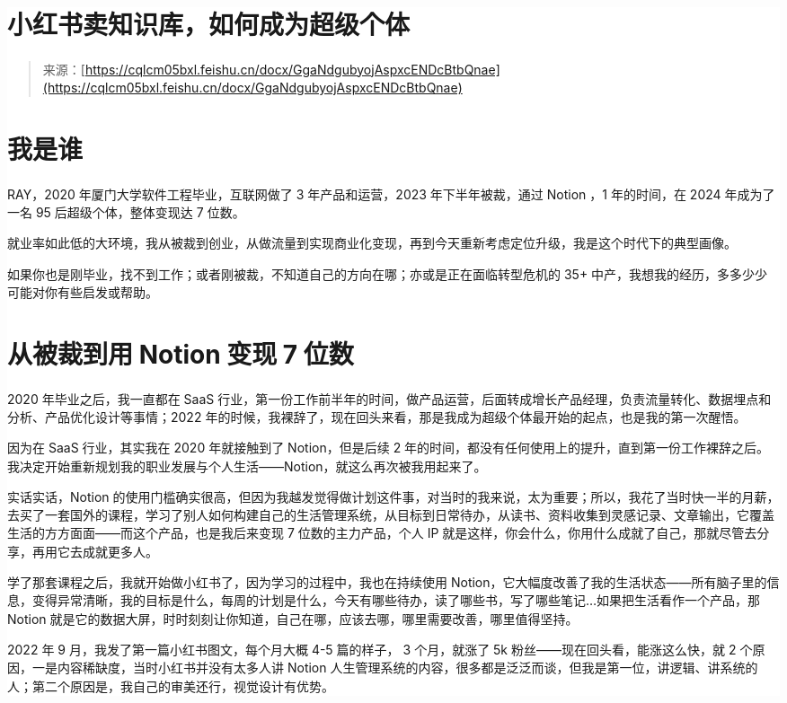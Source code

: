 # 小红书卖知识库，如何成为超级个体

> 来源：[https://cqlcm05bxl.feishu.cn/docx/GgaNdgubyojAspxcENDcBtbQnae](https://cqlcm05bxl.feishu.cn/docx/GgaNdgubyojAspxcENDcBtbQnae)

# 我是谁

RAY，2020 年厦门大学软件工程毕业，互联网做了 3 年产品和运营，2023 年下半年被裁，通过 Notion ，1 年的时间，在 2024 年成为了一名 95 后超级个体，整体变现达 7 位数。

就业率如此低的大环境，我从被裁到创业，从做流量到实现商业化变现，再到今天重新考虑定位升级，我是这个时代下的典型画像。

如果你也是刚毕业，找不到工作；或者刚被裁，不知道自己的方向在哪；亦或是正在面临转型危机的 35+ 中产，我想我的经历，多多少少可能对你有些启发或帮助。

# 从被裁到用 Notion 变现 7 位数

2020 年毕业之后，我一直都在 SaaS 行业，第一份工作前半年的时间，做产品运营，后面转成增长产品经理，负责流量转化、数据埋点和分析、产品优化设计等事情；2022 年的时候，我裸辞了，现在回头来看，那是我成为超级个体最开始的起点，也是我的第一次醒悟。

因为在 SaaS 行业，其实我在 2020 年就接触到了 Notion，但是后续 2 年的时间，都没有任何使用上的提升，直到第一份工作裸辞之后。我决定开始重新规划我的职业发展与个人生活——Notion，就这么再次被我用起来了。

实话实话，Notion 的使用门槛确实很高，但因为我越发觉得做计划这件事，对当时的我来说，太为重要；所以，我花了当时快一半的月薪，去买了一套国外的课程，学习了别人如何构建自己的生活管理系统，从目标到日常待办，从读书、资料收集到灵感记录、文章输出，它覆盖生活的方方面面——而这个产品，也是我后来变现 7 位数的主力产品，个人 IP 就是这样，你会什么，你用什么成就了自己，那就尽管去分享，再用它去成就更多人。

学了那套课程之后，我就开始做小红书了，因为学习的过程中，我也在持续使用 Notion，它大幅度改善了我的生活状态——所有脑子里的信息，变得异常清晰，我的目标是什么，每周的计划是什么，今天有哪些待办，读了哪些书，写了哪些笔记…如果把生活看作一个产品，那 Notion 就是它的数据大屏，时时刻刻让你知道，自己在哪，应该去哪，哪里需要改善，哪里值得坚持。

2022 年 9 月，我发了第一篇小红书图文，每个月大概 4-5 篇的样子， 3 个月，就涨了 5k 粉丝——现在回头看，能涨这么快，就 2 个原因，一是内容稀缺度，当时小红书并没有太多人讲 Notion 人生管理系统的内容，很多都是泛泛而谈，但我是第一位，讲逻辑、讲系统的人；第二个原因是，我自己的审美还行，视觉设计有优势。
